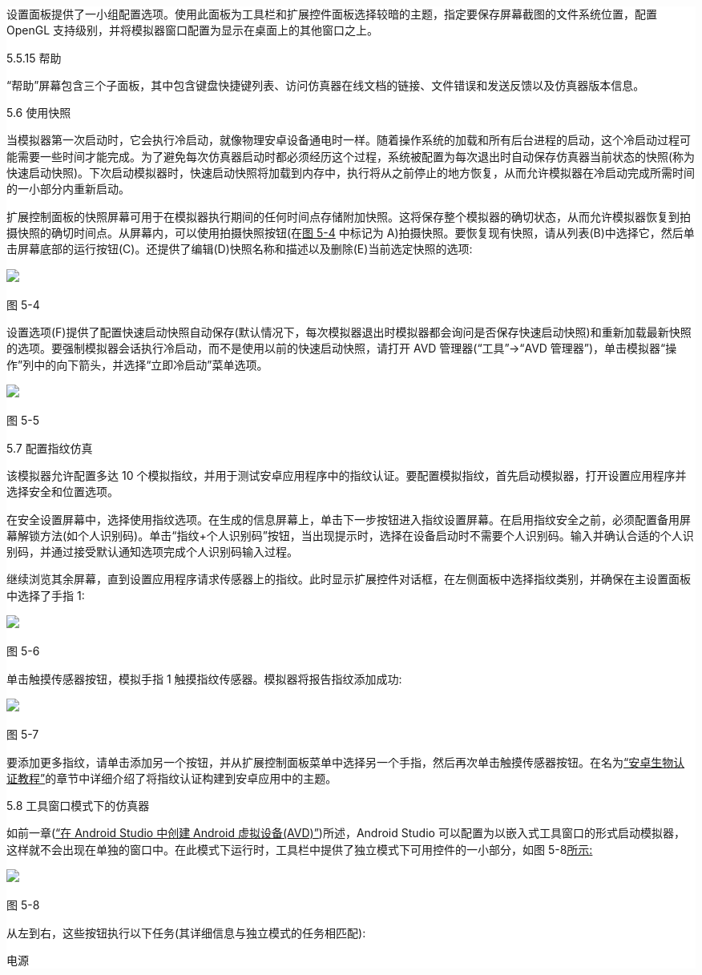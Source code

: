 设置面板提供了一小组配置选项。使用此面板为工具栏和扩展控件面板选择较暗的主题，指定要保存屏幕截图的文件系统位置，配置 OpenGL 支持级别，并将模拟器窗口配置为显示在桌面上的其他窗口之上。

5.5.15 帮助

“帮助”屏幕包含三个子面板，其中包含键盘快捷键列表、访问仿真器在线文档的链接、文件错误和发送反馈以及仿真器版本信息。

5.6 使用快照

当模拟器第一次启动时，它会执行冷启动，就像物理安卓设备通电时一样。随着操作系统的加载和所有后台进程的启动，这个冷启动过程可能需要一些时间才能完成。为了避免每次仿真器启动时都必须经历这个过程，系统被配置为每次退出时自动保存仿真器当前状态的快照(称为快速启动快照)。下次启动模拟器时，快速启动快照将加载到内存中，执行将从之前停止的地方恢复，从而允许模拟器在冷启动完成所需时间的一小部分内重新启动。

扩展控制面板的快照屏幕可用于在模拟器执行期间的任何时间点存储附加快照。这将保存整个模拟器的确切状态，从而允许模拟器恢复到拍摄快照的确切时间点。从屏幕内，可以使用拍摄快照按钮(在[图 5-4](#_idTextAnchor130) 中标记为 A)拍摄快照。要恢复现有快照，请从列表(B)中选择它，然后单击屏幕底部的运行按钮(C)。还提供了编辑(D)快照名称和描述以及删除(E)当前选定快照的选项:

![](image/as_3.2_avd_snapshots.jpg)

图 5-4

设置选项(F)提供了配置快速启动快照自动保存(默认情况下，每次模拟器退出时模拟器都会询问是否保存快速启动快照)和重新加载最新快照的选项。要强制模拟器会话执行冷启动，而不是使用以前的快速启动快照，请打开 AVD 管理器(“工具”->“AVD 管理器”)，单击模拟器“操作”列中的向下箭头，并选择“立即冷启动”菜单选项。

![](image/as_3.2_avd_cold_boot_now.jpg)

图 5-5

5.7 配置指纹仿真

该模拟器允许配置多达 10 个模拟指纹，并用于测试安卓应用程序中的指纹认证。要配置模拟指纹，首先启动模拟器，打开设置应用程序并选择安全和位置选项。

在安全设置屏幕中，选择使用指纹选项。在生成的信息屏幕上，单击下一步按钮进入指纹设置屏幕。在启用指纹安全之前，必须配置备用屏幕解锁方法(如个人识别码)。单击“指纹+个人识别码”按钮，当出现提示时，选择在设备启动时不需要个人识别码。输入并确认合适的个人识别码，并通过接受默认通知选项完成个人识别码输入过程。

继续浏览其余屏幕，直到设置应用程序请求传感器上的指纹。此时显示扩展控件对话框，在左侧面板中选择指纹类别，并确保在主设置面板中选择了手指 1:

![](image/Image2468.jpg)

图 5-6

单击触摸传感器按钮，模拟手指 1 触摸指纹传感器。模拟器将报告指纹添加成功:

![](image/Image2478.jpg)

图 5-7

要添加更多指纹，请单击添加另一个按钮，并从扩展控制面板菜单中选择另一个手指，然后再次单击触摸传感器按钮。在名为[“安卓生物认证教程”](89.html#_idTextAnchor1659)的章节中详细介绍了将指纹认证构建到安卓应用中的主题。

5.8 工具窗口模式下的仿真器

如前一章([“在 Android Studio 中创建 Android 虚拟设备(AVD)”](04.html#_idTextAnchor068))所述，Android Studio 可以配置为以嵌入式工具窗口的形式启动模拟器，这样就不会出现在单独的窗口中。在此模式下运行时，工具栏中提供了独立模式下可用控件的一小部分，如图 5-8[所示:](#_idTextAnchor133)

![](image/as_4.1_tool_window_emulator_toolbar.jpg)

图 5-8

从左到右，这些按钮执行以下任务(其详细信息与独立模式的任务相匹配):

电源

